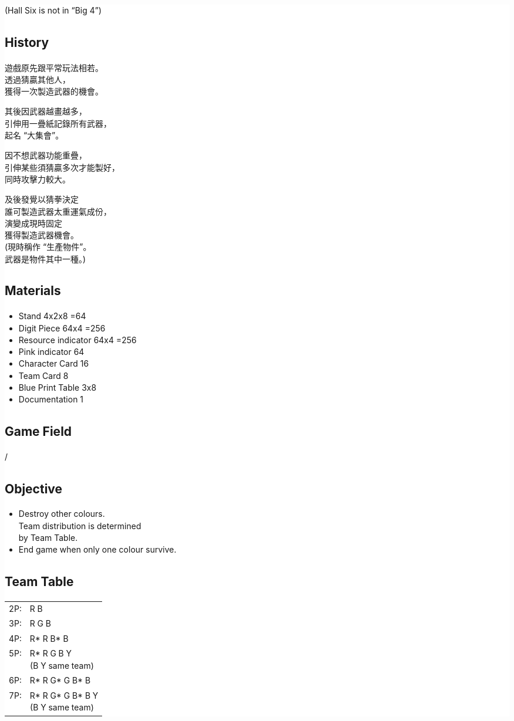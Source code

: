 (Hall Six is not in “Big 4”)<br>



## History

遊戲原先跟平常玩法相若。<br>
透過猜贏其他人，<br>
獲得一次製造武器的機會。<br>

其後因武器越畫越多，<br>
引伸用一疊紙記錄所有武器，<br>
起名 “大集會”。<br>

因不想武器功能重疊，<br>
引伸某些須猜贏多次才能製好，<br>
同時攻擊力較大。<br>

及後發覺以猜拳決定<br>
誰可製造武器太重運氣成份，<br>
演變成現時固定<br>
獲得製造武器機會。<br>
(現時稱作 “生產物件”。<br>
武器是物件其中一種。)<br>



## Materials

- Stand 4x2x8 =64
- Digit Piece 64x4 =256
- Resource indicator 64x4 =256
- Pink indicator 64
- Character Card 16
- Team Card 8
- Blue Print Table 3x8
- Documentation 1

## Game Field
/



## Objective 

- Destroy other colours.<br>
Team distribution is determined<br>
by Team Table.<br>
- End game when only one colour survive.<br>

## Team Table

|||
|-|-|
|2P:|R B|
|3P:|R G B|
|4P:|R* R B* B|
|5P:|R* R G B Y <br>(B Y same team)|
|6P:|R* R G* G B* B|
|7P:|R* R G* G B* B Y <br>(B Y same team)|